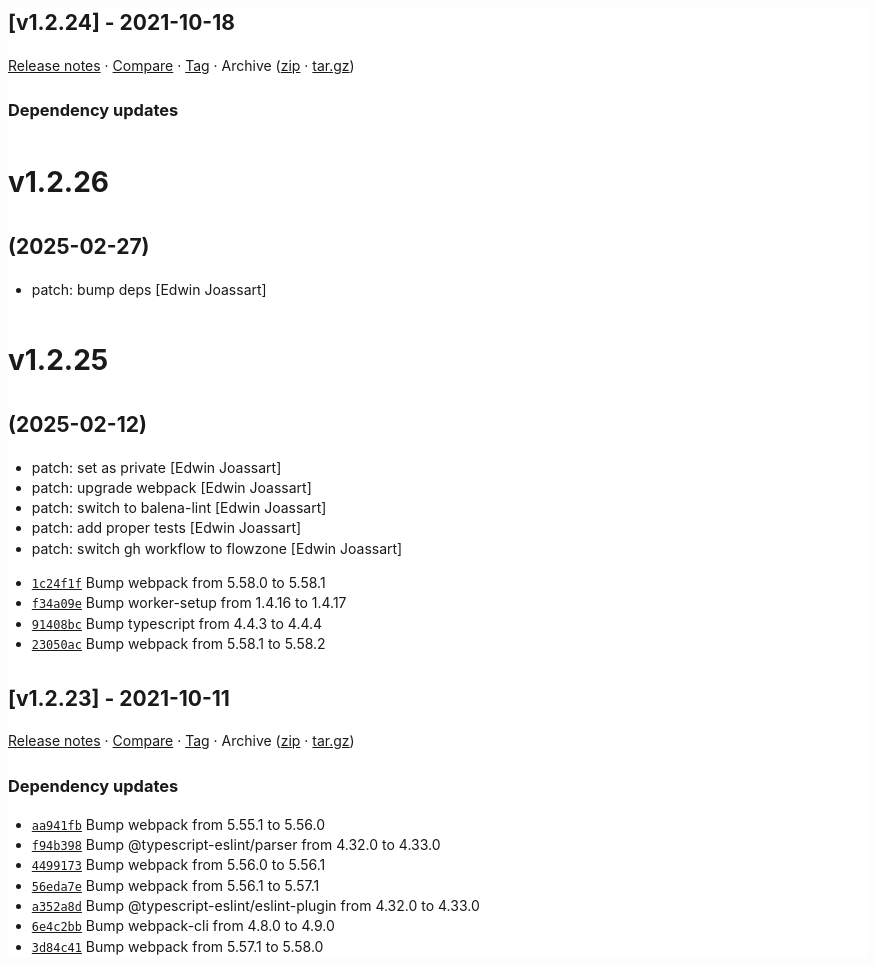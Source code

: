 ## [v1.2.24] - 2021-10-18

[Release notes](https://github.com/betahuhn/cf-worker-redirect/releases/tag/v1.2.24) · [Compare](https://github.com/betahuhn/cf-worker-redirect/compare/v1.2.23...v1.2.24) · [Tag](https://github.com/betahuhn/cf-worker-redirect/tree/v1.2.24) · Archive ([zip](https://github.com/betahuhn/cf-worker-redirect/archive/v1.2.24.zip) · [tar.gz](https://github.com/betahuhn/cf-worker-redirect/archive/v1.2.24.tar.gz))

### Dependency updates

# v1.2.26
## (2025-02-27)

* patch: bump deps [Edwin Joassart]

# v1.2.25
## (2025-02-12)

* patch: set as private [Edwin Joassart]
* patch: upgrade webpack [Edwin Joassart]
* patch: switch to balena-lint [Edwin Joassart]
* patch: add proper tests [Edwin Joassart]
* patch: switch gh workflow to flowzone [Edwin Joassart]

- [`1c24f1f`](https://github.com/betahuhn/cf-worker-redirect/commit/1c24f1f)  Bump webpack from 5.58.0 to 5.58.1
- [`f34a09e`](https://github.com/betahuhn/cf-worker-redirect/commit/f34a09e)  Bump worker-setup from 1.4.16 to 1.4.17
- [`91408bc`](https://github.com/betahuhn/cf-worker-redirect/commit/91408bc)  Bump typescript from 4.4.3 to 4.4.4
- [`23050ac`](https://github.com/betahuhn/cf-worker-redirect/commit/23050ac)  Bump webpack from 5.58.1 to 5.58.2

## [v1.2.23] - 2021-10-11

[Release notes](https://github.com/betahuhn/cf-worker-redirect/releases/tag/v1.2.23) · [Compare](https://github.com/betahuhn/cf-worker-redirect/compare/v1.2.22...v1.2.23) · [Tag](https://github.com/betahuhn/cf-worker-redirect/tree/v1.2.23) · Archive ([zip](https://github.com/betahuhn/cf-worker-redirect/archive/v1.2.23.zip) · [tar.gz](https://github.com/betahuhn/cf-worker-redirect/archive/v1.2.23.tar.gz))

### Dependency updates

- [`aa941fb`](https://github.com/betahuhn/cf-worker-redirect/commit/aa941fb)  Bump webpack from 5.55.1 to 5.56.0
- [`f94b398`](https://github.com/betahuhn/cf-worker-redirect/commit/f94b398)  Bump @typescript-eslint/parser from 4.32.0 to 4.33.0
- [`4499173`](https://github.com/betahuhn/cf-worker-redirect/commit/4499173)  Bump webpack from 5.56.0 to 5.56.1
- [`56eda7e`](https://github.com/betahuhn/cf-worker-redirect/commit/56eda7e)  Bump webpack from 5.56.1 to 5.57.1
- [`a352a8d`](https://github.com/betahuhn/cf-worker-redirect/commit/a352a8d)  Bump @typescript-eslint/eslint-plugin from 4.32.0 to 4.33.0
- [`6e4c2bb`](https://github.com/betahuhn/cf-worker-redirect/commit/6e4c2bb)  Bump webpack-cli from 4.8.0 to 4.9.0
- [`3d84c41`](https://github.com/betahuhn/cf-worker-redirect/commit/3d84c41)  Bump webpack from 5.57.1 to 5.58.0
